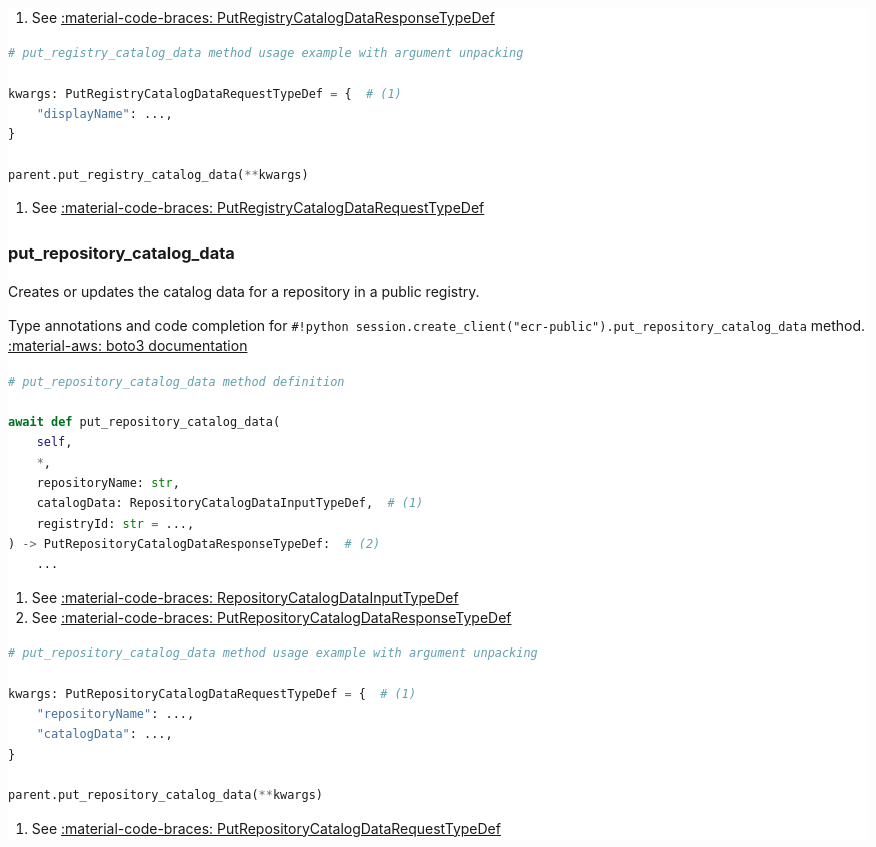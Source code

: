 1. See [:material-code-braces: PutRegistryCatalogDataResponseTypeDef](./type_defs.md#putregistrycatalogdataresponsetypedef)


```python
# put_registry_catalog_data method usage example with argument unpacking

kwargs: PutRegistryCatalogDataRequestTypeDef = {  # (1)
    "displayName": ...,
}

parent.put_registry_catalog_data(**kwargs)
```

1. See [:material-code-braces: PutRegistryCatalogDataRequestTypeDef](./type_defs.md#putregistrycatalogdatarequesttypedef)

### put\_repository\_catalog\_data

Creates or updates the catalog data for a repository in a public registry.

Type annotations and code completion for `#!python session.create_client("ecr-public").put_repository_catalog_data` method.
[:material-aws: boto3 documentation](https://boto3.amazonaws.com/v1/documentation/api/latest/reference/services/ecr-public/client/put_repository_catalog_data.html)

```python
# put_repository_catalog_data method definition

await def put_repository_catalog_data(
    self,
    *,
    repositoryName: str,
    catalogData: RepositoryCatalogDataInputTypeDef,  # (1)
    registryId: str = ...,
) -> PutRepositoryCatalogDataResponseTypeDef:  # (2)
    ...
```

1. See [:material-code-braces: RepositoryCatalogDataInputTypeDef](./type_defs.md#repositorycatalogdatainputtypedef)
2. See [:material-code-braces: PutRepositoryCatalogDataResponseTypeDef](./type_defs.md#putrepositorycatalogdataresponsetypedef)


```python
# put_repository_catalog_data method usage example with argument unpacking

kwargs: PutRepositoryCatalogDataRequestTypeDef = {  # (1)
    "repositoryName": ...,
    "catalogData": ...,
}

parent.put_repository_catalog_data(**kwargs)
```

1. See [:material-code-braces: PutRepositoryCatalogDataRequestTypeDef](./type_defs.md#putrepositorycatalogdatarequesttypedef)
